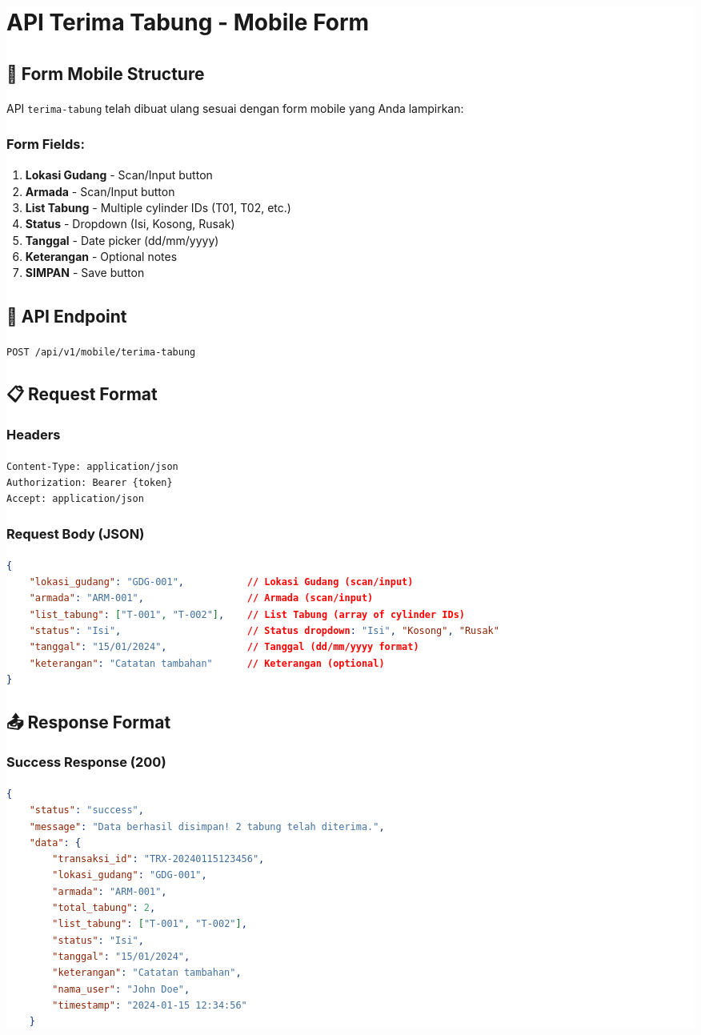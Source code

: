 # API Terima Tabung - Mobile Form

## 📱 Form Mobile Structure

API `terima-tabung` telah dibuat ulang sesuai dengan form mobile yang Anda lampirkan:

### Form Fields:
1. **Lokasi Gudang** - Scan/Input button
2. **Armada** - Scan/Input button  
3. **List Tabung** - Multiple cylinder IDs (T01, T02, etc.)
4. **Status** - Dropdown (Isi, Kosong, Rusak)
5. **Tanggal** - Date picker (dd/mm/yyyy)
6. **Keterangan** - Optional notes
7. **SIMPAN** - Save button

## 🔧 API Endpoint

```
POST /api/v1/mobile/terima-tabung
```

## 📋 Request Format

### Headers
```
Content-Type: application/json
Authorization: Bearer {token}
Accept: application/json
```

### Request Body (JSON)
```json
{
    "lokasi_gudang": "GDG-001",           // Lokasi Gudang (scan/input)
    "armada": "ARM-001",                  // Armada (scan/input)  
    "list_tabung": ["T-001", "T-002"],    // List Tabung (array of cylinder IDs)
    "status": "Isi",                      // Status dropdown: "Isi", "Kosong", "Rusak"
    "tanggal": "15/01/2024",              // Tanggal (dd/mm/yyyy format)
    "keterangan": "Catatan tambahan"      // Keterangan (optional)
}
```

## 📤 Response Format

### Success Response (200)
```json
{
    "status": "success",
    "message": "Data berhasil disimpan! 2 tabung telah diterima.",
    "data": {
        "transaksi_id": "TRX-20240115123456",
        "lokasi_gudang": "GDG-001",
        "armada": "ARM-001", 
        "total_tabung": 2,
        "list_tabung": ["T-001", "T-002"],
        "status": "Isi",
        "tanggal": "15/01/2024",
        "keterangan": "Catatan tambahan",
        "nama_user": "John Doe",
        "timestamp": "2024-01-15 12:34:56"
    }
```